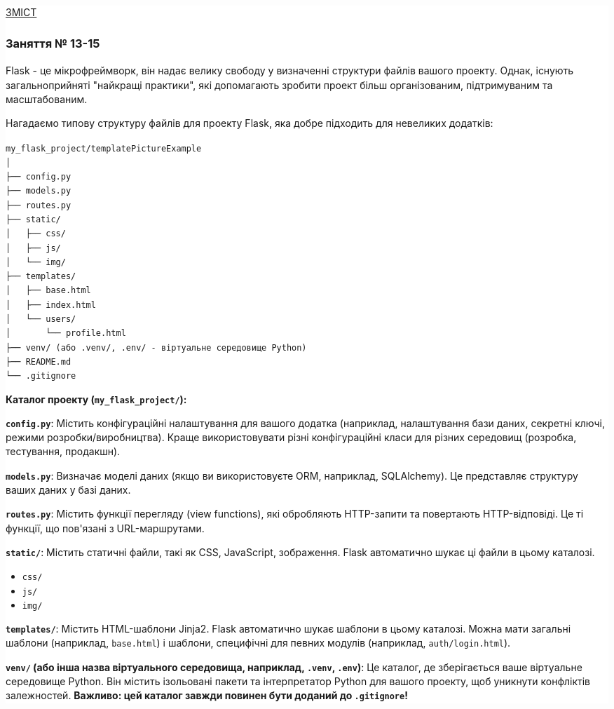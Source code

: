 [ЗМІСТ](../index.md)

### Заняття № 13-15

Flask - це мікрофреймворк, він надає велику свободу у визначенні структури файлів вашого проекту. Однак, існують загальноприйняті "найкращі практики", які допомагають зробити проект більш організованим, підтримуваним та масштабованим.

Нагадаємо типову структуру файлів для проекту Flask, яка добре підходить для невеликих додатків:

```
my_flask_project/templatePictureExample
│
├── config.py
├── models.py
├── routes.py
├── static/
│   ├── css/
│   ├── js/
│   └── img/
├── templates/
│   ├── base.html
│   ├── index.html
│   └── users/
│       └── profile.html
├── venv/ (або .venv/, .env/ - віртуальне середовище Python)
├── README.md
└── .gitignore
```

**Каталог проекту (`my_flask_project/`):**

**`config.py`**: Містить конфігураційні налаштування для вашого додатка (наприклад, налаштування бази даних, секретні ключі, режими розробки/виробництва). Краще використовувати різні конфігураційні класи для різних середовищ (розробка, тестування, продакшн).

**`models.py`**: Визначає моделі даних (якщо ви використовуєте ORM, наприклад, SQLAlchemy). Це представляє структуру ваших даних у базі даних.

**`routes.py`**: Містить функції перегляду (view functions), які обробляють HTTP-запити та повертають HTTP-відповіді. Це ті функції, що пов'язані з URL-маршрутами.

**`static/`**: Містить статичні файли, такі як CSS, JavaScript, зображення. Flask автоматично шукає ці файли в цьому каталозі.
  * `css/`
  * `js/`
  * `img/`

**`templates/`**: Містить HTML-шаблони Jinja2. Flask автоматично шукає шаблони в цьому каталозі. Можна мати загальні шаблони (наприклад, `base.html`) і шаблони, специфічні для певних модулів (наприклад, `auth/login.html`).

**`venv/` (або інша назва віртуального середовища, наприклад, `.venv`, `.env`)**: Це каталог, де зберігається ваше віртуальне середовище Python. Він містить ізольовані пакети та інтерпретатор Python для вашого проекту, щоб уникнути конфліктів залежностей. **Важливо: цей каталог завжди повинен бути доданий до `.gitignore`\!**
